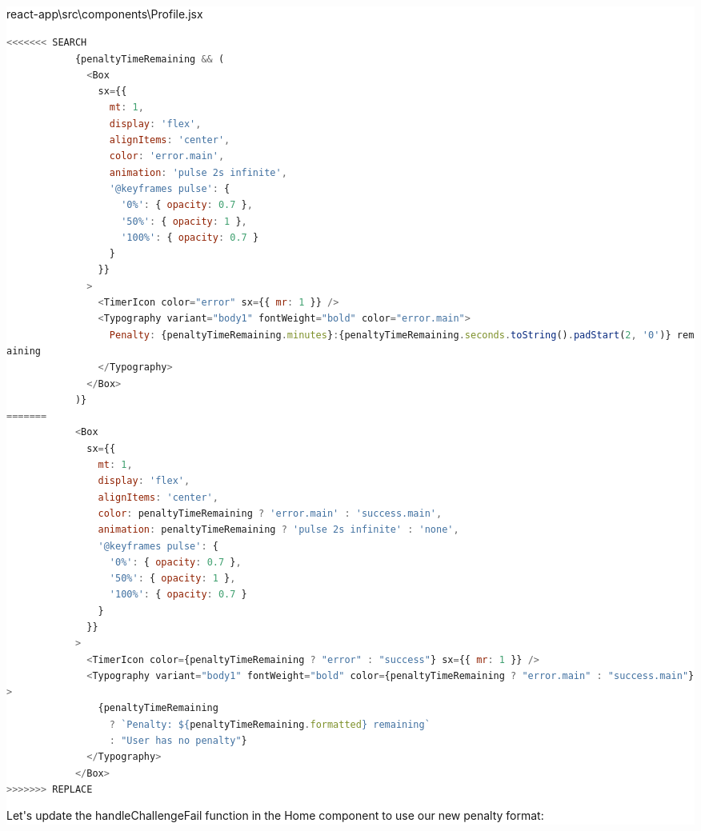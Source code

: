 react-app\src\components\Profile.jsx
```javascript
<<<<<<< SEARCH
            {penaltyTimeRemaining && (
              <Box 
                sx={{ 
                  mt: 1, 
                  display: 'flex', 
                  alignItems: 'center', 
                  color: 'error.main',
                  animation: 'pulse 2s infinite',
                  '@keyframes pulse': {
                    '0%': { opacity: 0.7 },
                    '50%': { opacity: 1 },
                    '100%': { opacity: 0.7 }
                  }
                }}
              >
                <TimerIcon color="error" sx={{ mr: 1 }} />
                <Typography variant="body1" fontWeight="bold" color="error.main">
                  Penalty: {penaltyTimeRemaining.minutes}:{penaltyTimeRemaining.seconds.toString().padStart(2, '0')} remaining
                </Typography>
              </Box>
            )}
=======
            <Box 
              sx={{ 
                mt: 1, 
                display: 'flex', 
                alignItems: 'center', 
                color: penaltyTimeRemaining ? 'error.main' : 'success.main',
                animation: penaltyTimeRemaining ? 'pulse 2s infinite' : 'none',
                '@keyframes pulse': {
                  '0%': { opacity: 0.7 },
                  '50%': { opacity: 1 },
                  '100%': { opacity: 0.7 }
                }
              }}
            >
              <TimerIcon color={penaltyTimeRemaining ? "error" : "success"} sx={{ mr: 1 }} />
              <Typography variant="body1" fontWeight="bold" color={penaltyTimeRemaining ? "error.main" : "success.main"}>
                {penaltyTimeRemaining 
                  ? `Penalty: ${penaltyTimeRemaining.formatted} remaining` 
                  : "User has no penalty"}
              </Typography>
            </Box>
>>>>>>> REPLACE
```

Let's update the handleChallengeFail function in the Home component to use our new penalty format:

